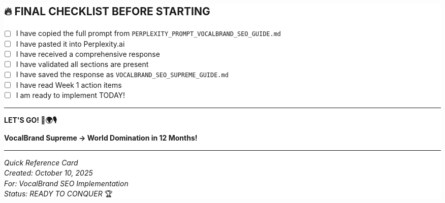 ## 🔥 FINAL CHECKLIST BEFORE STARTING

- [ ] I have copied the full prompt from `PERPLEXITY_PROMPT_VOCALBRAND_SEO_GUIDE.md`
- [ ] I have pasted it into Perplexity.ai
- [ ] I have received a comprehensive response
- [ ] I have validated all sections are present
- [ ] I have saved the response as `VOCALBRAND_SEO_SUPREME_GUIDE.md`
- [ ] I have read Week 1 action items
- [ ] I am ready to implement TODAY!

---

**LET'S GO! 🚀🌍🎙️**

**VocalBrand Supreme → World Domination in 12 Months!**

---

*Quick Reference Card*  
*Created: October 10, 2025*  
*For: VocalBrand SEO Implementation*  
*Status: READY TO CONQUER* 🏆
